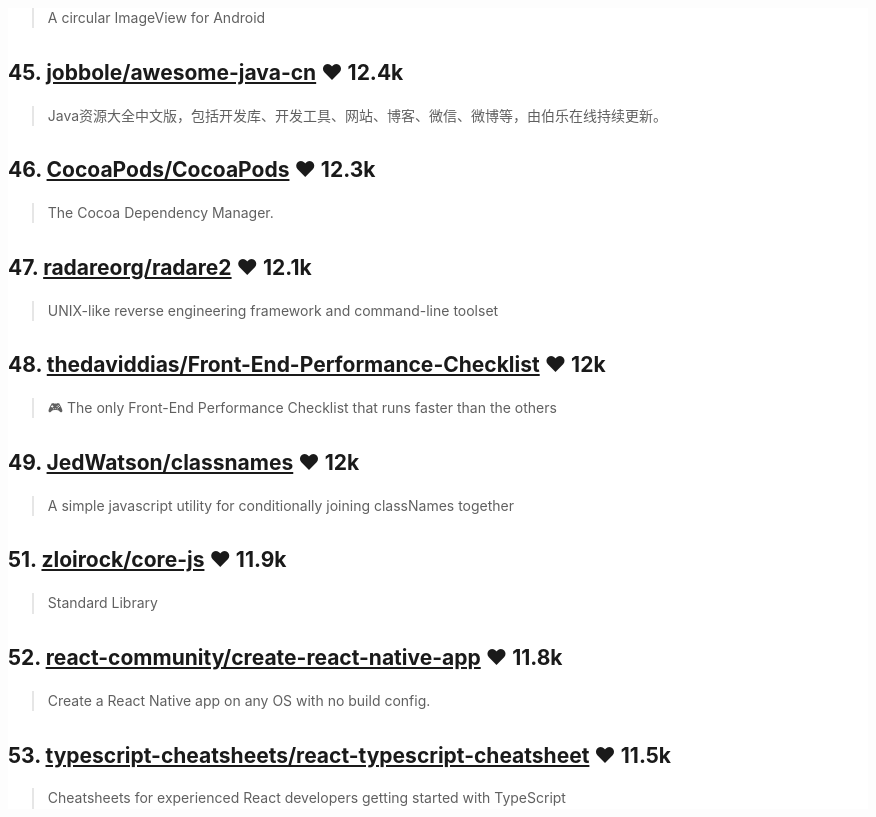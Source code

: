 > A circular ImageView for Android
       

## 45. [jobbole/awesome-java-cn](http://github.com/jobbole/awesome-java-cn)  ♥️ 12.4k
             
> Java资源大全中文版，包括开发库、开发工具、网站、博客、微信、微博等，由伯乐在线持续更新。
       

## 46. [CocoaPods/CocoaPods](http://github.com/CocoaPods/CocoaPods)  ♥️ 12.3k
             
> The Cocoa Dependency Manager.
       

## 47. [radareorg/radare2](http://github.com/radareorg/radare2)  ♥️ 12.1k
             
> UNIX-like reverse engineering framework and command-line toolset
       

## 48. [thedaviddias/Front-End-Performance-Checklist](http://github.com/thedaviddias/Front-End-Performance-Checklist)  ♥️ 12k
             
> 🎮 The only Front-End Performance Checklist that runs faster than the others
       

## 49. [JedWatson/classnames](http://github.com/JedWatson/classnames)  ♥️ 12k
             
> A simple javascript utility for conditionally joining classNames together
       


## 51. [zloirock/core-js](http://github.com/zloirock/core-js)  ♥️ 11.9k
             
> Standard Library
       

## 52. [react-community/create-react-native-app](http://github.com/react-community/create-react-native-app)  ♥️ 11.8k
             
> Create a React Native app on any OS with no build config.
       

## 53. [typescript-cheatsheets/react-typescript-cheatsheet](http://github.com/typescript-cheatsheets/react-typescript-cheatsheet)  ♥️ 11.5k
             
> Cheatsheets for experienced React developers getting started with TypeScript
       
